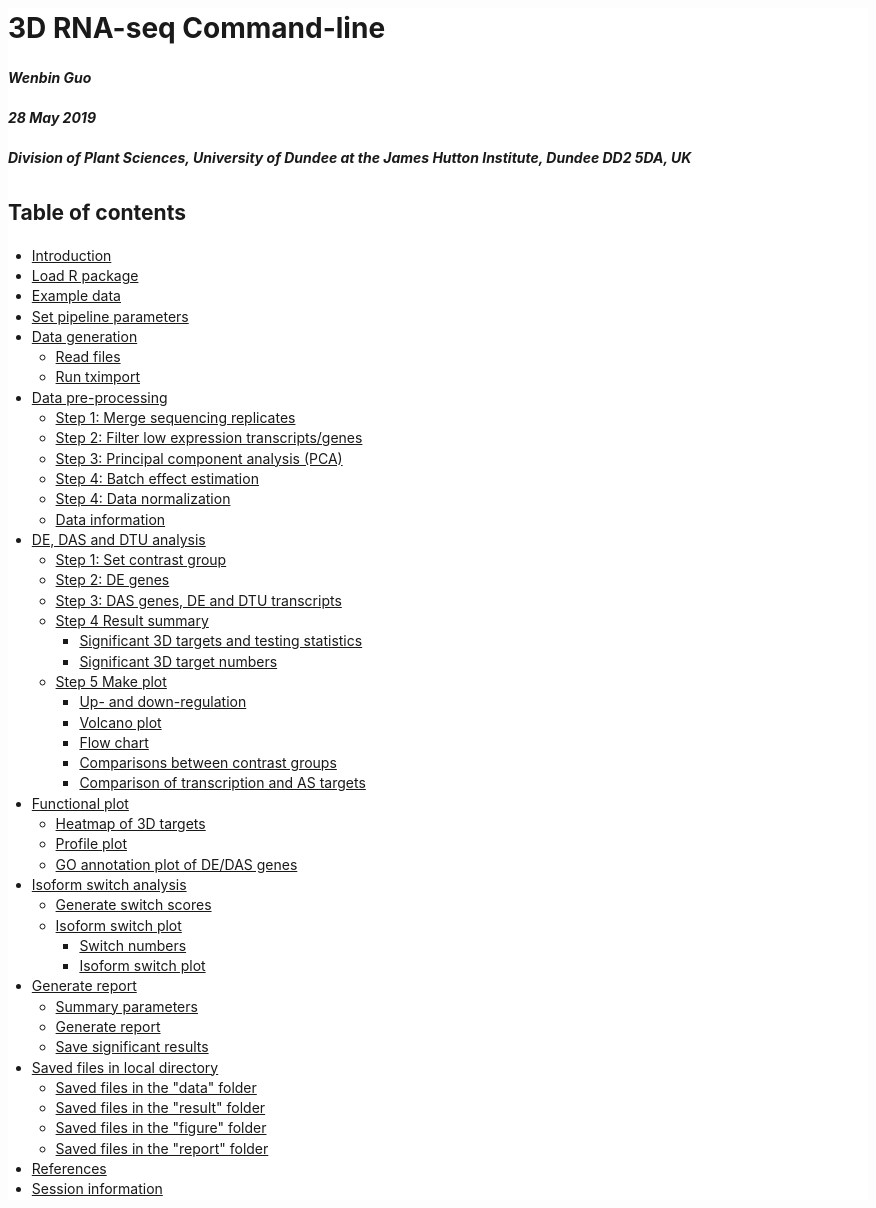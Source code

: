 3D RNA-seq Command-line
==============

<i><h4>Wenbin Guo</h4></i>
<i><h4>28 May 2019</h4></i>
<i><h4>Division of Plant Sciences, University of Dundee at the James Hutton Institute, Dundee DD2 5DA, UK</h4></i>

Table of contents
-----------------

-   [Introduction](#introduction)
-   [Load R package](#load-r-package)
-   [Example data](#example-data)
-   [Set pipeline parameters](#set-pipeline-parameters)
-   [Data generation](#data-generation)
    -   [Read files](#read-files)
    -   [Run tximport](#run-tximport)
-   [Data pre-processing](#data-pre-processing)
    -   [Step 1: Merge sequencing replicates](#step-1-merge-sequencing-replicates)
    -   [Step 2: Filter low expression transcripts/genes](#step-2-filter-low-expression-transcriptsgenes)
    -   [Step 3: Principal component analysis (PCA)](#step-3-principal-component-analysis-pca)
    -   [Step 4: Batch effect estimation](#step-4-batch-effect-estimation)
    -   [Step 4: Data normalization](#step-4-data-normalization)
    -   [Data information](#data-information)
-   [DE, DAS and DTU analysis](#de-das-and-dtu-analysis)
    -   [Step 1: Set contrast group](#step-1-set-contrast-group)
    -   [Step 2: DE genes](#step-2-de-genes)
    -   [Step 3: DAS genes, DE and DTU transcripts](#step-3-das-genes-de-and-dtu-transcripts)
    -   [Step 4 Result summary](#step-4-result-summary)
        -   [Significant 3D targets and testing statistics](#significant-3d-targets-and-testing-statistics)
        -   [Significant 3D target numbers](#significant-3d-target-numbers)
    -   [Step 5 Make plot](#step-5-make-plot)
        -   [Up- and down-regulation](#up--and-down-regulation)
        -   [Volcano plot](#volcano-plot)
        -   [Flow chart](#flow-chart)
        -   [Comparisons between contrast groups](#comparisons-between-contrast-groups)
        -   [Comparison of transcription and AS targets](#comparison-of-transcription-and-as-targets)
-   [Functional plot](#functional-plot)
    -   [Heatmap of 3D targets](#heatmap-of-3d-targets)
    -   [Profile plot](#profile-plot)
    -   [GO annotation plot of DE/DAS genes](#go-annotation-plot-of-dedas-genes)
-   [Isoform switch analysis](#isoform-switch-analysis)
    -   [Generate switch scores](#generate-switch-scores)
    -   [Isoform switch plot](#isoform-switch-plot)
        -   [Switch numbers](#switch-numbers)
        -   [Isoform switch plot](#isoform-switch-plot-1)
-   [Generate report](#generate-report)
    -   [Summary parameters](#summary-parameters)
    -   [Generate report](#generate-report-1)
    -   [Save significant results](#save-significant-results)
-   [Saved files in local directory](#saved-files-in-local-directory)
    -   [Saved files in the "data" folder](#saved-files-in-the-data-folder)
    -   [Saved files in the "result" folder](#saved-files-in-the-result-folder)
    -   [Saved files in the "figure" folder](#saved-files-in-the-figure-folder)
    -   [Saved files in the "report" folder](#saved-files-in-the-report-folder)
-   [References](#references)
-   [Session information](#session-information)
